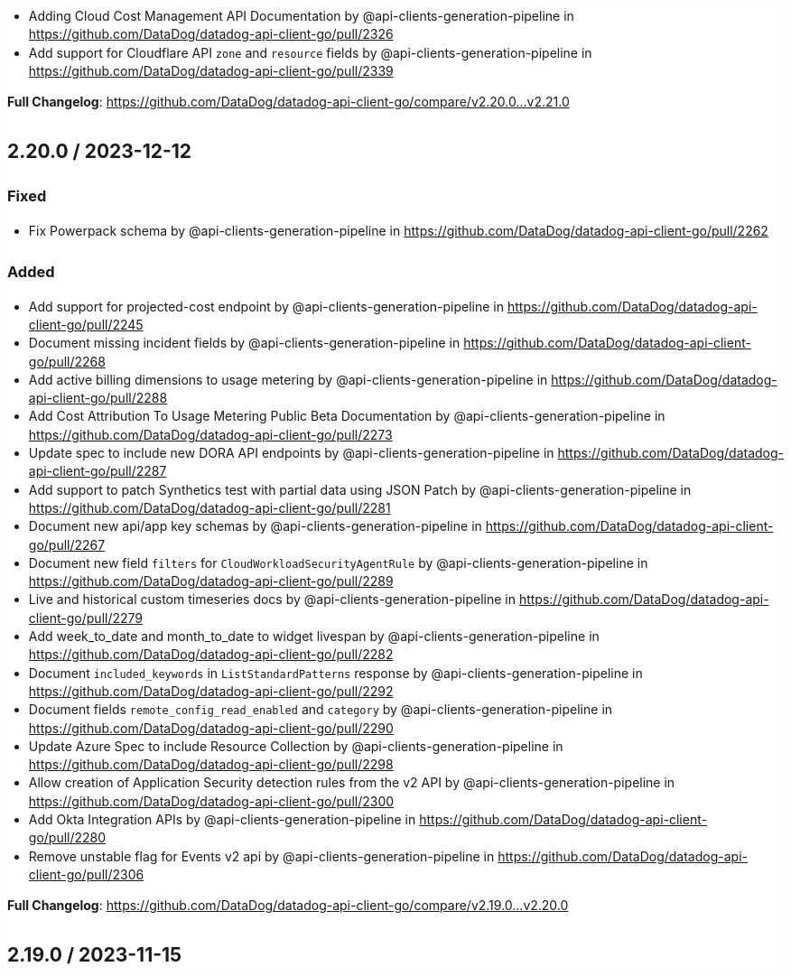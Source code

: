 * Adding Cloud Cost Management API Documentation by @api-clients-generation-pipeline in https://github.com/DataDog/datadog-api-client-go/pull/2326
* Add support for Cloudflare API `zone` and `resource` fields by @api-clients-generation-pipeline in https://github.com/DataDog/datadog-api-client-go/pull/2339


**Full Changelog**: https://github.com/DataDog/datadog-api-client-go/compare/v2.20.0...v2.21.0

## 2.20.0 / 2023-12-12

### Fixed
* Fix Powerpack schema by @api-clients-generation-pipeline in https://github.com/DataDog/datadog-api-client-go/pull/2262
### Added
* Add support for projected-cost endpoint by @api-clients-generation-pipeline in https://github.com/DataDog/datadog-api-client-go/pull/2245
* Document missing incident fields by @api-clients-generation-pipeline in https://github.com/DataDog/datadog-api-client-go/pull/2268
* Add active billing dimensions to usage metering by @api-clients-generation-pipeline in https://github.com/DataDog/datadog-api-client-go/pull/2288
* Add Cost Attribution To Usage Metering Public Beta Documentation by @api-clients-generation-pipeline in https://github.com/DataDog/datadog-api-client-go/pull/2273
* Update spec to include new DORA API endpoints by @api-clients-generation-pipeline in https://github.com/DataDog/datadog-api-client-go/pull/2287
* Add support to patch Synthetics test with partial data using JSON Patch by @api-clients-generation-pipeline in https://github.com/DataDog/datadog-api-client-go/pull/2281
* Document new api/app key schemas by @api-clients-generation-pipeline in https://github.com/DataDog/datadog-api-client-go/pull/2267
* Document new field `filters` for `CloudWorkloadSecurityAgentRule` by @api-clients-generation-pipeline in https://github.com/DataDog/datadog-api-client-go/pull/2289
* Live and historical custom timeseries docs by @api-clients-generation-pipeline in https://github.com/DataDog/datadog-api-client-go/pull/2279
* Add week_to_date and month_to_date to widget livespan by @api-clients-generation-pipeline in https://github.com/DataDog/datadog-api-client-go/pull/2282
* Document `included_keywords` in `ListStandardPatterns` response by @api-clients-generation-pipeline in https://github.com/DataDog/datadog-api-client-go/pull/2292
* Document fields `remote_config_read_enabled` and `category` by @api-clients-generation-pipeline in https://github.com/DataDog/datadog-api-client-go/pull/2290
* Update Azure Spec to include Resource Collection by @api-clients-generation-pipeline in https://github.com/DataDog/datadog-api-client-go/pull/2298
* Allow creation of Application Security detection rules from the v2 API by @api-clients-generation-pipeline in https://github.com/DataDog/datadog-api-client-go/pull/2300
* Add Okta Integration APIs by @api-clients-generation-pipeline in https://github.com/DataDog/datadog-api-client-go/pull/2280
* Remove unstable flag for Events v2 api by @api-clients-generation-pipeline in https://github.com/DataDog/datadog-api-client-go/pull/2306


**Full Changelog**: https://github.com/DataDog/datadog-api-client-go/compare/v2.19.0...v2.20.0

## 2.19.0 / 2023-11-15
